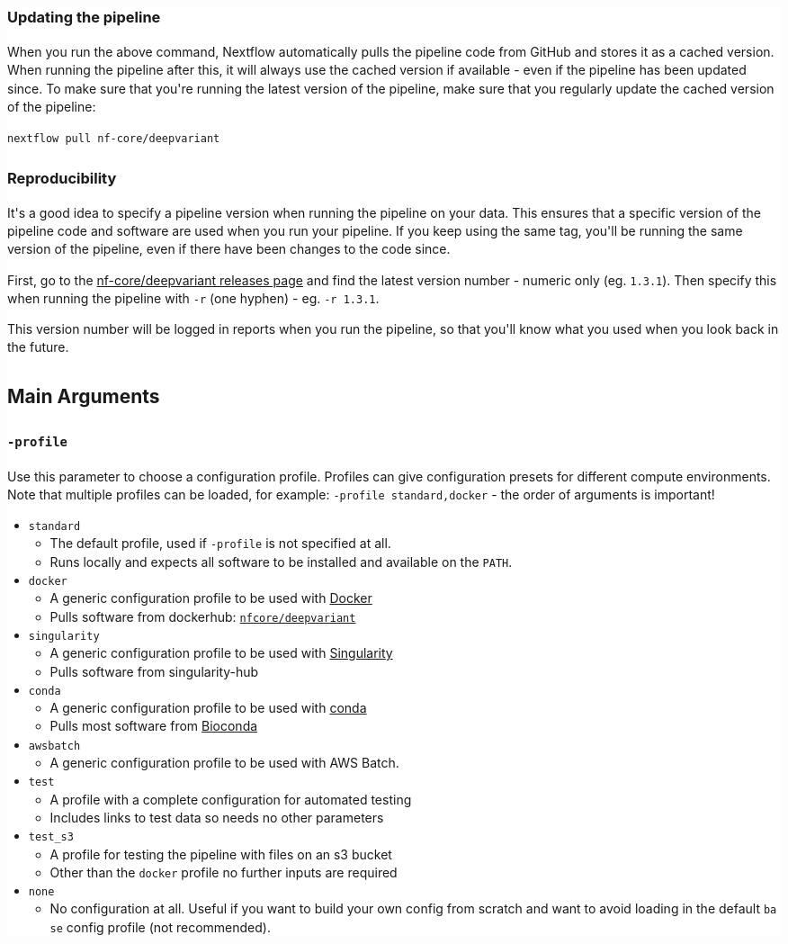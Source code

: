 ### Updating the pipeline

When you run the above command, Nextflow automatically pulls the pipeline code from GitHub and stores it as a cached version. When running the pipeline after this, it will always use the cached version if available - even if the pipeline has been updated since. To make sure that you're running the latest version of the pipeline, make sure that you regularly update the cached version of the pipeline:

```bash
nextflow pull nf-core/deepvariant
```

### Reproducibility

It's a good idea to specify a pipeline version when running the pipeline on your data. This ensures that a specific version of the pipeline code and software are used when you run your pipeline. If you keep using the same tag, you'll be running the same version of the pipeline, even if there have been changes to the code since.

First, go to the [nf-core/deepvariant releases page](https://github.com/nf-core/deepvariant/releases) and find the latest version number - numeric only (eg. `1.3.1`). Then specify this when running the pipeline with `-r` (one hyphen) - eg. `-r 1.3.1`.

This version number will be logged in reports when you run the pipeline, so that you'll know what you used when you look back in the future.

## Main Arguments

### `-profile`

Use this parameter to choose a configuration profile. Profiles can give configuration presets for different compute environments. Note that multiple profiles can be loaded, for example: `-profile standard,docker` - the order of arguments is important!

- `standard`
  - The default profile, used if `-profile` is not specified at all.
  - Runs locally and expects all software to be installed and available on the `PATH`.
- `docker`
  - A generic configuration profile to be used with [Docker](http://docker.com/)
  - Pulls software from dockerhub: [`nfcore/deepvariant`](http://hub.docker.com/r/nfcore/deepvariant/)
- `singularity`
  - A generic configuration profile to be used with [Singularity](http://singularity.lbl.gov/)
  - Pulls software from singularity-hub
- `conda`
  - A generic configuration profile to be used with [conda](https://conda.io/docs/)
  - Pulls most software from [Bioconda](https://bioconda.github.io/)
- `awsbatch`
  - A generic configuration profile to be used with AWS Batch.
- `test`
  - A profile with a complete configuration for automated testing
  - Includes links to test data so needs no other parameters
- `test_s3`
  - A profile for testing the pipeline with files on an s3 bucket
  - Other than the `docker` profile no further inputs are required
- `none`
  - No configuration at all. Useful if you want to build your own config from scratch and want to avoid loading in the default `base` config profile (not recommended).
